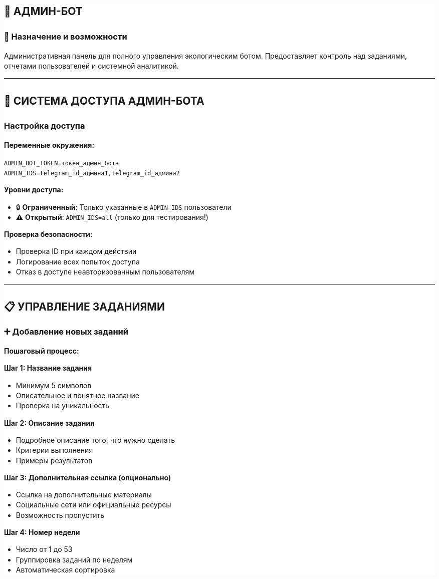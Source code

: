 
## 🔧 АДМИН-БОТ

### 🎯 Назначение и возможности
Административная панель для полного управления экологическим ботом. Предоставляет контроль над заданиями, отчетами пользователей и системной аналитикой.

---

## 🔐 СИСТЕМА ДОСТУПА АДМИН-БОТА

### Настройка доступа
**Переменные окружения:**
```env
ADMIN_BOT_TOKEN=токен_админ_бота
ADMIN_IDS=telegram_id_админа1,telegram_id_админа2
```

**Уровни доступа:**
- 🔒 **Ограниченный**: Только указанные в `ADMIN_IDS` пользователи
- ⚠️ **Открытый**: `ADMIN_IDS=all` (только для тестирования!)

**Проверка безопасности:**
- Проверка ID при каждом действии
- Логирование всех попыток доступа
- Отказ в доступе неавторизованным пользователям

---

## 📋 УПРАВЛЕНИЕ ЗАДАНИЯМИ

### ➕ Добавление новых заданий

**Пошаговый процесс:**

**Шаг 1: Название задания**
- Минимум 5 символов
- Описательное и понятное название
- Проверка на уникальность

**Шаг 2: Описание задания**
- Подробное описание того, что нужно сделать
- Критерии выполнения
- Примеры результатов

**Шаг 3: Дополнительная ссылка (опционально)**
- Ссылка на дополнительные материалы
- Социальные сети или официальные ресурсы
- Возможность пропустить

**Шаг 4: Номер недели**
- Число от 1 до 53
- Группировка заданий по неделям
- Автоматическая сортировка
